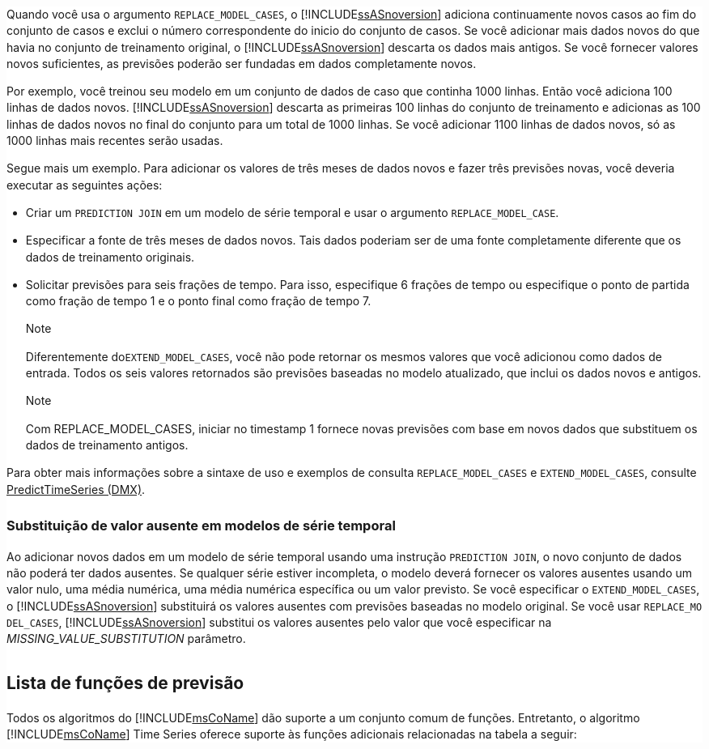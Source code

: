  Quando você usa o argumento `REPLACE_MODEL_CASES`, o [!INCLUDE[ssASnoversion](../../includes/ssasnoversion-md.md)] adiciona continuamente novos casos ao fim do conjunto de casos e exclui o número correspondente do inicio do conjunto de casos. Se você adicionar mais dados novos do que havia no conjunto de treinamento original, o [!INCLUDE[ssASnoversion](../../includes/ssasnoversion-md.md)] descarta os dados mais antigos. Se você fornecer valores novos suficientes, as previsões poderão ser fundadas em dados completamente novos.  
  
 Por exemplo, você treinou seu modelo em um conjunto de dados de caso que continha 1000 linhas. Então você adiciona 100 linhas de dados novos. [!INCLUDE[ssASnoversion](../../includes/ssasnoversion-md.md)] descarta as primeiras 100 linhas do conjunto de treinamento e adicionas as 100 linhas de dados novos no final do conjunto para um total de 1000 linhas. Se você adicionar 1100 linhas de dados novos, só as 1000 linhas mais recentes serão usadas.  
  
 Segue mais um exemplo. Para adicionar os valores de três meses de dados novos e fazer três previsões novas, você deveria executar as seguintes ações:  
  
-   Criar um `PREDICTION JOIN` em um modelo de série temporal e usar o argumento `REPLACE_MODEL_CASE`.  
  
-   Especificar a fonte de três meses de dados novos. Tais dados poderiam ser de uma fonte completamente diferente que os dados de treinamento originais.  
  
-   Solicitar previsões para seis frações de tempo. Para isso, especifique 6 frações de tempo ou especifique o ponto de partida como fração de tempo 1 e o ponto final como fração de tempo 7.  
  
    > [!NOTE]  
    >  Diferentemente do`EXTEND_MODEL_CASES`, você não pode retornar os mesmos valores que você adicionou como dados de entrada. Todos os seis valores retornados são previsões baseadas no modelo atualizado, que inclui os dados novos e antigos.  
  
    > [!NOTE]  
    >  Com REPLACE_MODEL_CASES, iniciar no timestamp 1 fornece novas previsões com base em novos dados que substituem os dados de treinamento antigos.  
  
 Para obter mais informações sobre a sintaxe de uso e exemplos de consulta `REPLACE_MODEL_CASES` e `EXTEND_MODEL_CASES`, consulte [PredictTimeSeries &#40;DMX&#41;](/sql/dmx/predicttimeseries-dmx).  
  
###  <a name="bkmk_MissingValues"></a> Substituição de valor ausente em modelos de série temporal  
 Ao adicionar novos dados em um modelo de série temporal usando uma instrução `PREDICTION JOIN`, o novo conjunto de dados não poderá ter dados ausentes. Se qualquer série estiver incompleta, o modelo deverá fornecer os valores ausentes usando um valor nulo, uma média numérica, uma média numérica específica ou um valor previsto. Se você especificar o `EXTEND_MODEL_CASES`, o [!INCLUDE[ssASnoversion](../../includes/ssasnoversion-md.md)] substituirá os valores ausentes com previsões baseadas no modelo original. Se você usar `REPLACE_MODEL_CASES`, [!INCLUDE[ssASnoversion](../../includes/ssasnoversion-md.md)] substitui os valores ausentes pelo valor que você especificar na *MISSING_VALUE_SUBSTITUTION* parâmetro.  
  
## <a name="list-of-prediction-functions"></a>Lista de funções de previsão  
 Todos os algoritmos do [!INCLUDE[msCoName](../../includes/msconame-md.md)] dão suporte a um conjunto comum de funções. Entretanto, o algoritmo [!INCLUDE[msCoName](../../includes/msconame-md.md)] Time Series oferece suporte às funções adicionais relacionadas na tabela a seguir:  
  